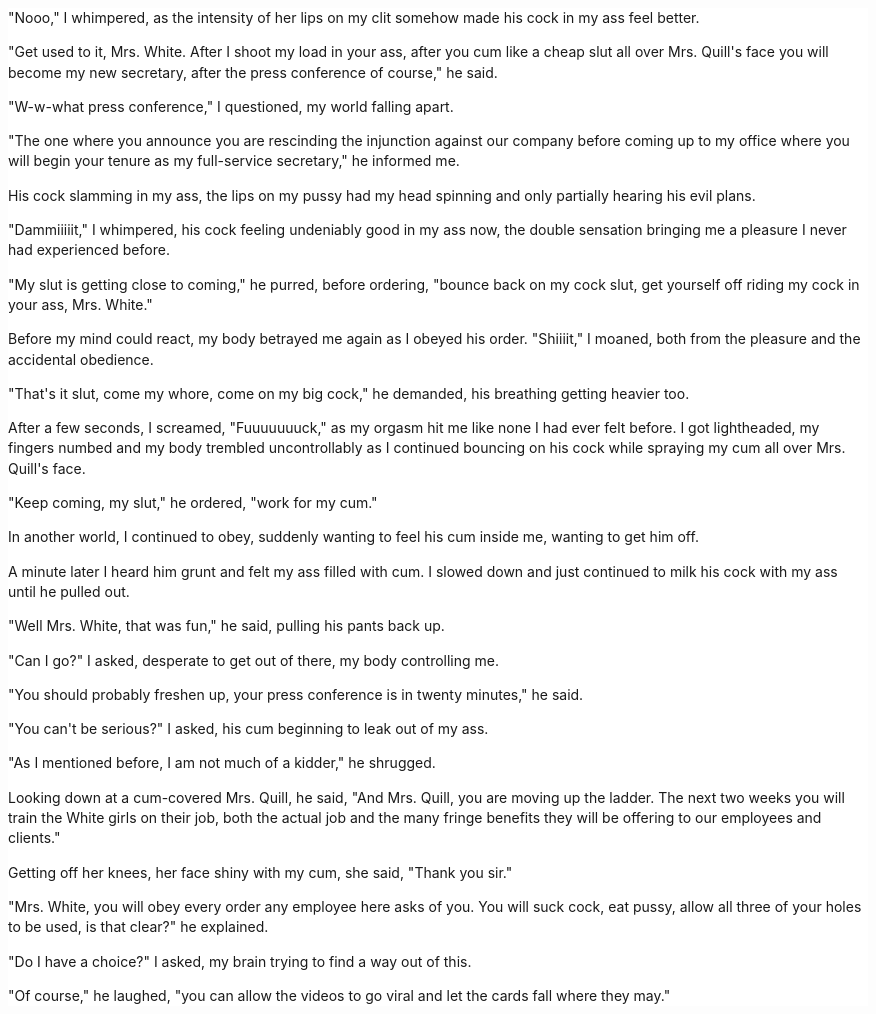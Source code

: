  "Nooo," I whimpered, as the intensity of her lips on my clit somehow made his cock in my ass feel better. 

 "Get used to it, Mrs. White. After I shoot my load in your ass, after you cum like a cheap slut all over Mrs. Quill's face you will become my new secretary, after the press conference of course," he said. 

 "W-w-what press conference," I questioned, my world falling apart. 

 "The one where you announce you are rescinding the injunction against our company before coming up to my office where you will begin your tenure as my full-service secretary," he informed me. 

 His cock slamming in my ass, the lips on my pussy had my head spinning and only partially hearing his evil plans. 

 "Dammiiiiit," I whimpered, his cock feeling undeniably good in my ass now, the double sensation bringing me a pleasure I never had experienced before. 

 "My slut is getting close to coming," he purred, before ordering, "bounce back on my cock slut, get yourself off riding my cock in your ass, Mrs. White." 

 Before my mind could react, my body betrayed me again as I obeyed his order. "Shiiiit," I moaned, both from the pleasure and the accidental obedience. 

 "That's it slut, come my whore, come on my big cock," he demanded, his breathing getting heavier too. 

 After a few seconds, I screamed, "Fuuuuuuuck," as my orgasm hit me like none I had ever felt before. I got lightheaded, my fingers numbed and my body trembled uncontrollably as I continued bouncing on his cock while spraying my cum all over Mrs. Quill's face. 

 "Keep coming, my slut," he ordered, "work for my cum." 

 In another world, I continued to obey, suddenly wanting to feel his cum inside me, wanting to get him off. 

 A minute later I heard him grunt and felt my ass filled with cum. I slowed down and just continued to milk his cock with my ass until he pulled out. 

 "Well Mrs. White, that was fun," he said, pulling his pants back up. 

 "Can I go?" I asked, desperate to get out of there, my body controlling me. 

 "You should probably freshen up, your press conference is in twenty minutes," he said. 

 "You can't be serious?" I asked, his cum beginning to leak out of my ass. 

 "As I mentioned before, I am not much of a kidder," he shrugged. 

 Looking down at a cum-covered Mrs. Quill, he said, "And Mrs. Quill, you are moving up the ladder. The next two weeks you will train the White girls on their job, both the actual job and the many fringe benefits they will be offering to our employees and clients." 

 Getting off her knees, her face shiny with my cum, she said, "Thank you sir." 

 "Mrs. White, you will obey every order any employee here asks of you. You will suck cock, eat pussy, allow all three of your holes to be used, is that clear?" he explained. 

 "Do I have a choice?" I asked, my brain trying to find a way out of this. 

 "Of course," he laughed, "you can allow the videos to go viral and let the cards fall where they may." 
